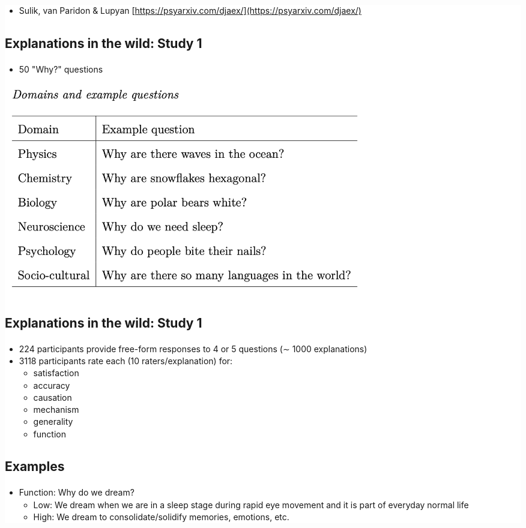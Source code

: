 - Sulik, van Paridon & Lupyan [https://psyarxiv.com/djaex/](https://psyarxiv.com/djaex/)

  
## Explanations in the wild: Study 1

- 50 "Why?" questions

<img src="image/sulik1.png" style="width:600px">

## Explanations in the wild: Study 1

- 224 participants provide free-form responses to 4 or 5 questions ($\sim$ 1000 explanations)
- 3118 participants rate each (10 raters/explanation) for:
  - satisfaction
  - accuracy
  - causation
  - mechanism
  - generality
  - function
  
## Examples

- Function: Why do we dream?
  - Low: We dream when we are in a sleep stage during rapid eye movement and it is part of everyday normal life
  - High: We dream to consolidate/solidify memories, emotions, etc.
